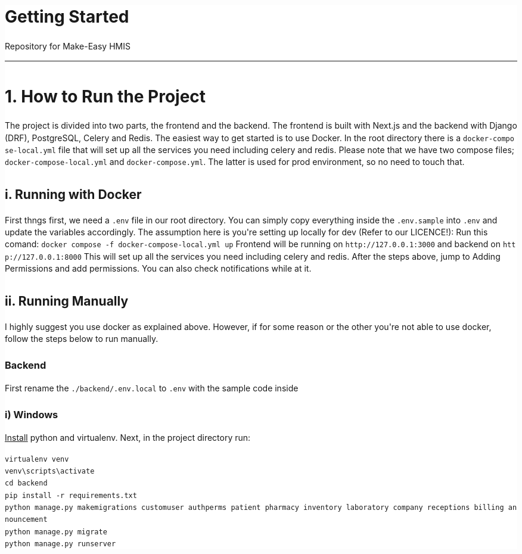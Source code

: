 # Getting Started

Repository for Make-Easy HMIS

---

# 1. How to Run the Project

The project is divided into two parts, the frontend and the backend.
The frontend is built with Next.js and the backend with Django (DRF), PostgreSQL, Celery and Redis. The easiest way to get started is to use Docker. In the root directory
there is a `docker-compose-local.yml` file that will set up all
the services you need including celery and redis. Please note that we have two compose files; `docker-compose-local.yml` and `docker-compose.yml`. The latter is used for prod environment, so no need to touch that.

## i. Running with Docker

First thngs first, we need a `.env` file in our root directory. You can simply copy everything inside the `.env.sample` into `.env` and update the variables accordingly.
The assumption here is you're setting up locally for dev (Refer to our LICENCE!):
Run this comand: `docker compose -f docker-compose-local.yml up`
Frontend will be running on `http://127.0.0.1:3000` and backend on `http://127.0.0.1:8000`
This will set up all the services you need including celery and redis.
After the steps above, jump to Adding Permissions and add permissions. You can also check notifications while at it.

## ii. Running Manually

I highly suggest you use docker as explained above. However, if for some reason or the other you're not able to use docker, follow the steps below to run manually.

### Backend

First rename the `./backend/.env.local` to `.env` with the sample code inside

### i) Windows

[Install](https://medium.com/analytics-vidhya/virtual-environment-6ad5d9b6af59) python and virtualenv.
Next, in the project directory run:

```
virtualenv venv
venv\scripts\activate
cd backend
pip install -r requirements.txt
python manage.py makemigrations customuser authperms patient pharmacy inventory laboratory company receptions billing announcement
python manage.py migrate
python manage.py runserver
```
